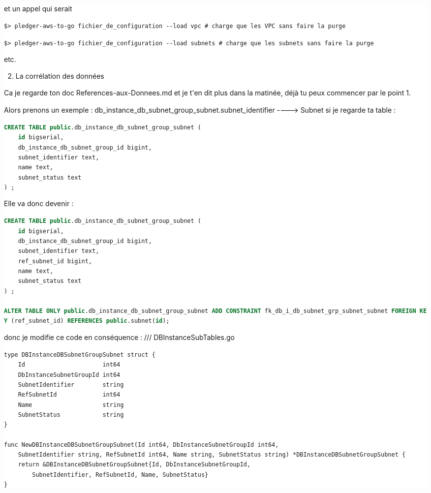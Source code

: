 et un appel qui serait
```shell
$> pledger-aws-to-go fichier_de_configuration --load vpc # charge que les VPC sans faire la purge
```

```shell
$> pledger-aws-to-go fichier_de_configuration --load subnets # charge que les subnets sans faire la purge
```

etc.

2. La corrélation des données

Ca je regarde ton doc References-aux-Donnees.md et je t'en dit plus dans la matinée, déjà tu peux commencer par le point 1.

Alors prenons un exemple : db_instance_db_subnet_group_subnet.subnet_identifier ----> Subnet
si je regarde ta table : 
```sql
CREATE TABLE public.db_instance_db_subnet_group_subnet (
	id bigserial,
	db_instance_db_subnet_group_id bigint,
	subnet_identifier text,
	name text,
	subnet_status text
) ;
```

Elle va donc devenir :
```sql
CREATE TABLE public.db_instance_db_subnet_group_subnet (
	id bigserial,
	db_instance_db_subnet_group_id bigint,
	subnet_identifier text,
	ref_subnet_id bigint,
	name text,
	subnet_status text
) ;

ALTER TABLE ONLY public.db_instance_db_subnet_group_subnet ADD CONSTRAINT fk_db_i_db_subnet_grp_subnet_subnet FOREIGN KEY (ref_subnet_id) REFERENCES public.subnet(id);

```

donc je modifie ce code en conséquence :
/// DBInstanceSubTables.go
```GoLang
type DBInstanceDBSubnetGroupSubnet struct {
	Id                      int64
	DbInstanceSubnetGroupId int64
	SubnetIdentifier        string
	RefSubnetId             int64
	Name                    string
	SubnetStatus            string
}

func NewDBInstanceDBSubnetGroupSubnet(Id int64, DbInstanceSubnetGroupId int64,
	SubnetIdentifier string, RefSubnetId int64, Name string, SubnetStatus string) *DBInstanceDBSubnetGroupSubnet {
	return &DBInstanceDBSubnetGroupSubnet{Id, DbInstanceSubnetGroupId,
		SubnetIdentifier, RefSubnetId, Name, SubnetStatus}
}
```
